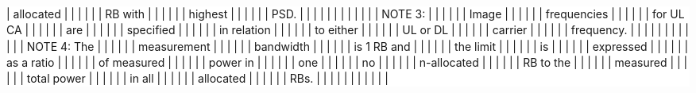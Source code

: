 | allocated   |            |             |             |             |
| RB with     |            |             |             |             |
| highest     |            |             |             |             |
| PSD.        |            |             |             |             |
|             |            |             |             |             |
| NOTE 3:     |            |             |             |             |
| Image       |            |             |             |             |
| frequencies |            |             |             |             |
| for UL CA   |            |             |             |             |
| are         |            |             |             |             |
| specified   |            |             |             |             |
| in relation |            |             |             |             |
| to either   |            |             |             |             |
| UL or DL    |            |             |             |             |
| carrier     |            |             |             |             |
| frequency.  |            |             |             |             |
|             |            |             |             |             |
| NOTE 4: The |            |             |             |             |
| measurement |            |             |             |             |
| bandwidth   |            |             |             |             |
| is 1 RB and |            |             |             |             |
| the limit   |            |             |             |             |
| is          |            |             |             |             |
| expressed   |            |             |             |             |
| as a ratio  |            |             |             |             |
| of measured |            |             |             |             |
| power in    |            |             |             |             |
| one         |            |             |             |             |
| no          |            |             |             |             |
| n-allocated |            |             |             |             |
| RB to the   |            |             |             |             |
| measured    |            |             |             |             |
| total power |            |             |             |             |
| in all      |            |             |             |             |
| allocated   |            |             |             |             |
| RBs.        |            |             |             |             |
|             |            |             |             |             |